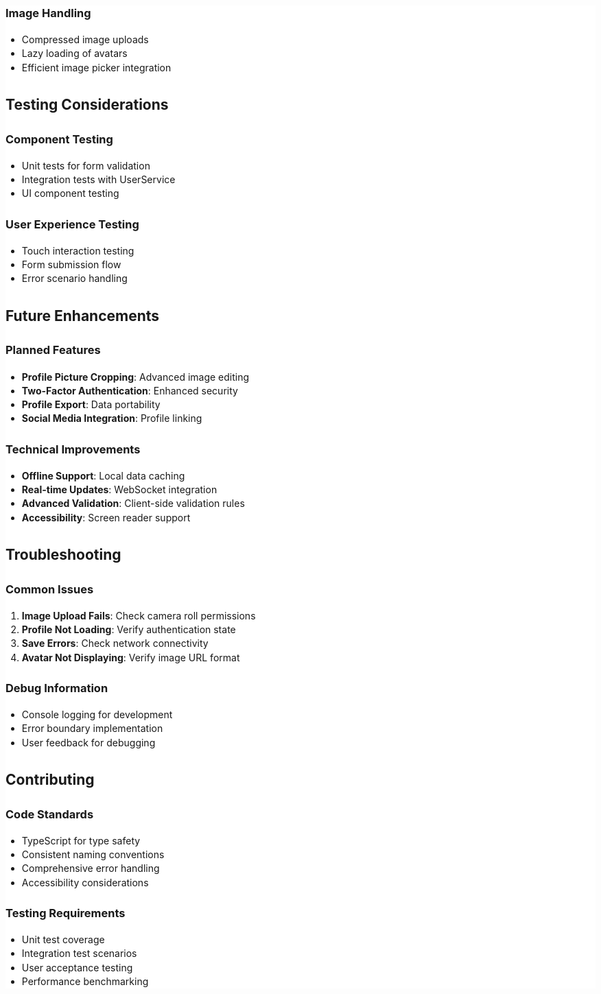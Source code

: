 ### Image Handling
- Compressed image uploads
- Lazy loading of avatars
- Efficient image picker integration

## Testing Considerations

### Component Testing
- Unit tests for form validation
- Integration tests with UserService
- UI component testing

### User Experience Testing
- Touch interaction testing
- Form submission flow
- Error scenario handling

## Future Enhancements

### Planned Features
- **Profile Picture Cropping**: Advanced image editing
- **Two-Factor Authentication**: Enhanced security
- **Profile Export**: Data portability
- **Social Media Integration**: Profile linking

### Technical Improvements
- **Offline Support**: Local data caching
- **Real-time Updates**: WebSocket integration
- **Advanced Validation**: Client-side validation rules
- **Accessibility**: Screen reader support

## Troubleshooting

### Common Issues
1. **Image Upload Fails**: Check camera roll permissions
2. **Profile Not Loading**: Verify authentication state
3. **Save Errors**: Check network connectivity
4. **Avatar Not Displaying**: Verify image URL format

### Debug Information
- Console logging for development
- Error boundary implementation
- User feedback for debugging

## Contributing

### Code Standards
- TypeScript for type safety
- Consistent naming conventions
- Comprehensive error handling
- Accessibility considerations

### Testing Requirements
- Unit test coverage
- Integration test scenarios
- User acceptance testing
- Performance benchmarking
